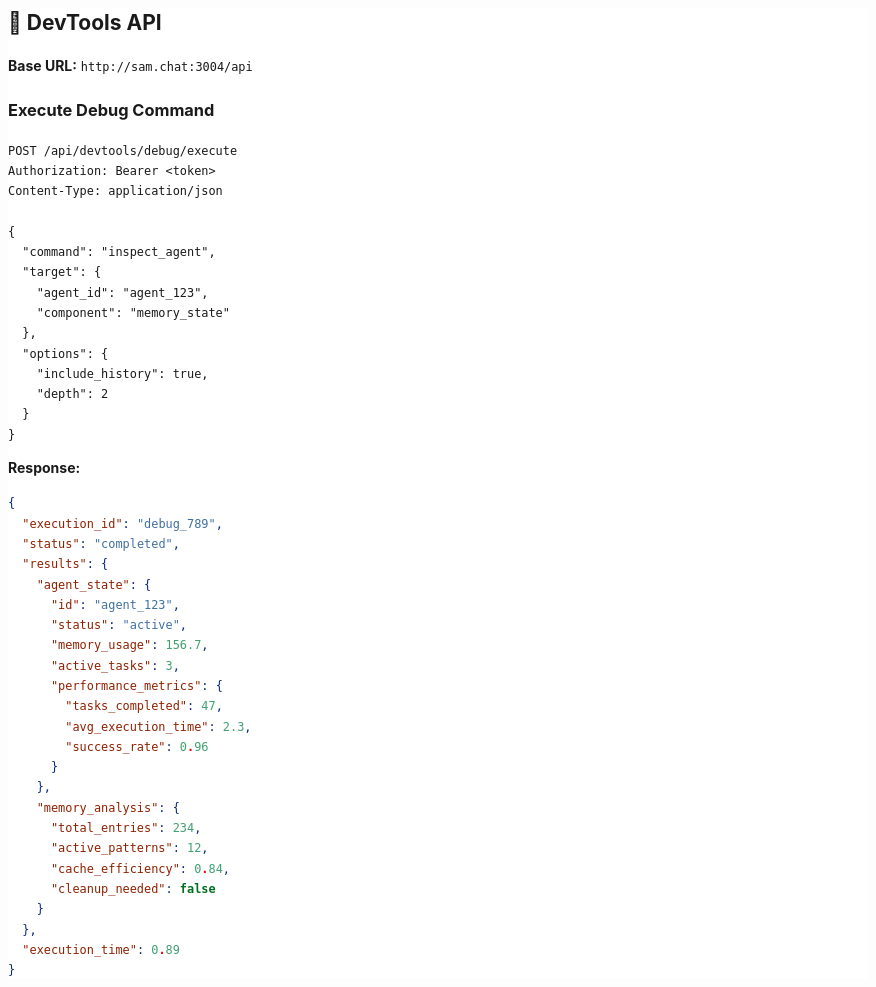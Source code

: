## 🔧 DevTools API

**Base URL:** `http://sam.chat:3004/api`

### Execute Debug Command

```http
POST /api/devtools/debug/execute
Authorization: Bearer <token>
Content-Type: application/json

{
  "command": "inspect_agent",
  "target": {
    "agent_id": "agent_123",
    "component": "memory_state"
  },
  "options": {
    "include_history": true,
    "depth": 2
  }
}
```

**Response:**
```json
{
  "execution_id": "debug_789",
  "status": "completed",
  "results": {
    "agent_state": {
      "id": "agent_123",
      "status": "active",
      "memory_usage": 156.7,
      "active_tasks": 3,
      "performance_metrics": {
        "tasks_completed": 47,
        "avg_execution_time": 2.3,
        "success_rate": 0.96
      }
    },
    "memory_analysis": {
      "total_entries": 234,
      "active_patterns": 12,
      "cache_efficiency": 0.84,
      "cleanup_needed": false
    }
  },
  "execution_time": 0.89
}
```
